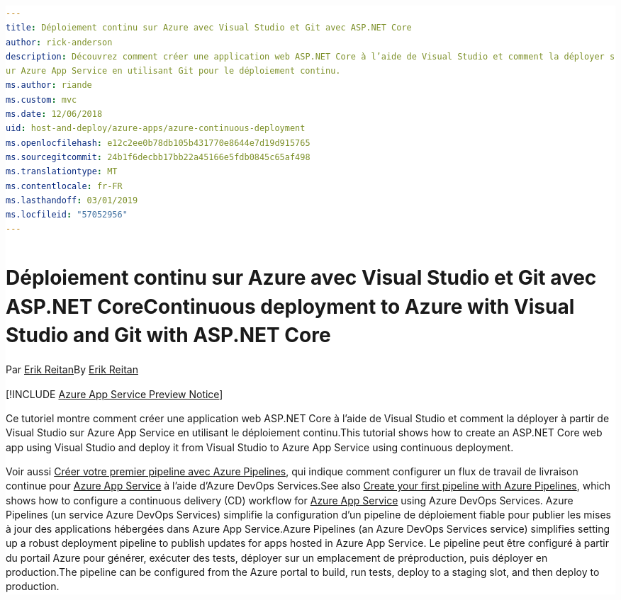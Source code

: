 ```yaml
---
title: Déploiement continu sur Azure avec Visual Studio et Git avec ASP.NET Core
author: rick-anderson
description: Découvrez comment créer une application web ASP.NET Core à l’aide de Visual Studio et comment la déployer sur Azure App Service en utilisant Git pour le déploiement continu.
ms.author: riande
ms.custom: mvc
ms.date: 12/06/2018
uid: host-and-deploy/azure-apps/azure-continuous-deployment
ms.openlocfilehash: e12c2ee0b78db105b431770e8644e7d19d915765
ms.sourcegitcommit: 24b1f6decbb17bb22a45166e5fdb0845c65af498
ms.translationtype: MT
ms.contentlocale: fr-FR
ms.lasthandoff: 03/01/2019
ms.locfileid: "57052956"
---
```

# <a name="continuous-deployment-to-azure-with-visual-studio-and-git-with-aspnet-core"></a><span data-ttu-id="dcd76-103">Déploiement continu sur Azure avec Visual Studio et Git avec ASP.NET Core</span><span class="sxs-lookup"><span data-stu-id="dcd76-103">Continuous deployment to Azure with Visual Studio and Git with ASP.NET Core</span></span>

<span data-ttu-id="dcd76-104">Par [Erik Reitan](https://github.com/Erikre)</span><span class="sxs-lookup"><span data-stu-id="dcd76-104">By [Erik Reitan](https://github.com/Erikre)</span></span>

[!INCLUDE [Azure App Service Preview Notice](../../includes/azure-apps-preview-notice.md)]

<span data-ttu-id="dcd76-105">Ce tutoriel montre comment créer une application web ASP.NET Core à l’aide de Visual Studio et comment la déployer à partir de Visual Studio sur Azure App Service en utilisant le déploiement continu.</span><span class="sxs-lookup"><span data-stu-id="dcd76-105">This tutorial shows how to create an ASP.NET Core web app using Visual Studio and deploy it from Visual Studio to Azure App Service using continuous deployment.</span></span>

<span data-ttu-id="dcd76-106">Voir aussi [Créer votre premier pipeline avec Azure Pipelines](/azure/devops/pipelines/get-started-yaml), qui indique comment configurer un flux de travail de livraison continue pour [Azure App Service](/azure/app-service/app-service-web-overview) à l’aide d’Azure DevOps Services.</span><span class="sxs-lookup"><span data-stu-id="dcd76-106">See also [Create your first pipeline with Azure Pipelines](/azure/devops/pipelines/get-started-yaml), which shows how to configure a continuous delivery (CD) workflow for [Azure App Service](/azure/app-service/app-service-web-overview) using Azure DevOps Services.</span></span> <span data-ttu-id="dcd76-107">Azure Pipelines (un service Azure DevOps Services) simplifie la configuration d’un pipeline de déploiement fiable pour publier les mises à jour des applications hébergées dans Azure App Service.</span><span class="sxs-lookup"><span data-stu-id="dcd76-107">Azure Pipelines (an Azure DevOps Services service) simplifies setting up a robust deployment pipeline to publish updates for apps hosted in Azure App Service.</span></span> <span data-ttu-id="dcd76-108">Le pipeline peut être configuré à partir du portail Azure pour générer, exécuter des tests, déployer sur un emplacement de préproduction, puis déployer en production.</span><span class="sxs-lookup"><span data-stu-id="dcd76-108">The pipeline can be configured from the Azure portal to build, run tests, deploy to a staging slot, and then deploy to production.</span></span>
